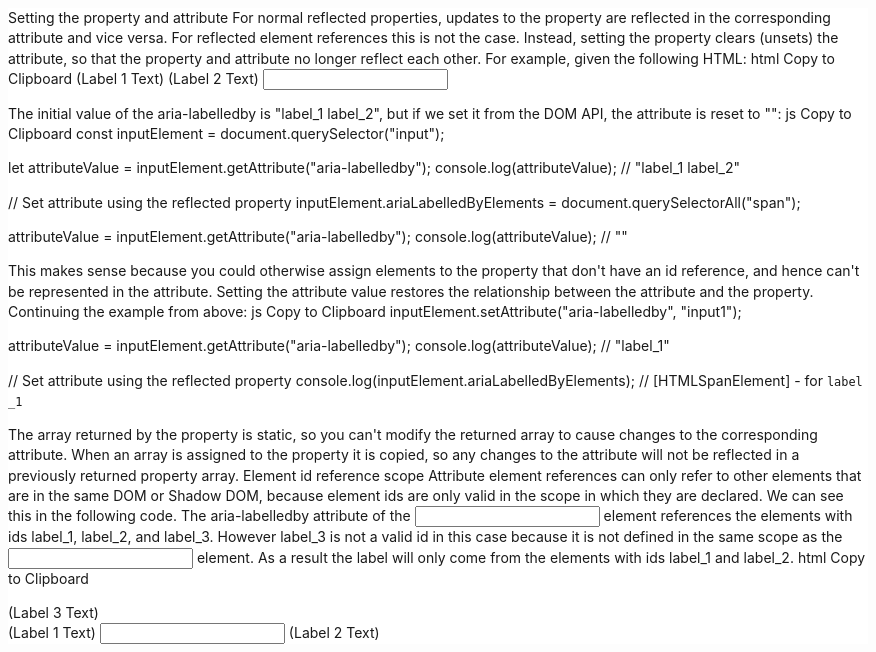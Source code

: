 Setting the property and attribute
For normal reflected properties, updates to the property are reflected in the corresponding attribute and vice versa. For reflected element references this is not the case. Instead, setting the property clears (unsets) the attribute, so that the property and attribute no longer reflect each other. For example, given the following HTML:
html
Copy to Clipboard
<span id="label_1">(Label 1 Text)</span>
<span id="label_2">(Label 2 Text)</span>
<input aria-labelledby="label_1 label_2" />

The initial value of the aria-labelledby is "label_1 label_2", but if we set it from the DOM API, the attribute is reset to "":
js
Copy to Clipboard
const inputElement = document.querySelector("input");

let attributeValue = inputElement.getAttribute("aria-labelledby");
console.log(attributeValue);
// "label_1 label_2"

// Set attribute using the reflected property
inputElement.ariaLabelledByElements = document.querySelectorAll("span");

attributeValue = inputElement.getAttribute("aria-labelledby");
console.log(attributeValue);
// ""

This makes sense because you could otherwise assign elements to the property that don't have an id reference, and hence can't be represented in the attribute.
Setting the attribute value restores the relationship between the attribute and the property. Continuing the example from above:
js
Copy to Clipboard
inputElement.setAttribute("aria-labelledby", "input1");

attributeValue = inputElement.getAttribute("aria-labelledby");
console.log(attributeValue);
// "label_1"

// Set attribute using the reflected property
console.log(inputElement.ariaLabelledByElements);
// [HTMLSpanElement] - for `label_1`

The array returned by the property is static, so you can't modify the returned array to cause changes to the corresponding attribute. When an array is assigned to the property it is copied, so any changes to the attribute will not be reflected in a previously returned property array.
Element id reference scope
Attribute element references can only refer to other elements that are in the same DOM or Shadow DOM, because element ids are only valid in the scope in which they are declared.
We can see this in the following code. The aria-labelledby attribute of the <input> element references the elements with ids label_1, label_2, and label_3. However label_3 is not a valid id in this case because it is not defined in the same scope as the <input> element. As a result the label will only come from the elements with ids label_1 and label_2.
html
Copy to Clipboard
<div id="in_dom">
  <span id="label_3">(Label 3 Text)</span>
</div>
<div id="host">
  <template shadowrootmode="open">
    <span id="label_1">(Label 1 Text)</span>
    <input aria-labelledby="label_1 label_2 label_3" />
    <span id="label_2">(Label 2 Text)</span>
  </template>
</div>
